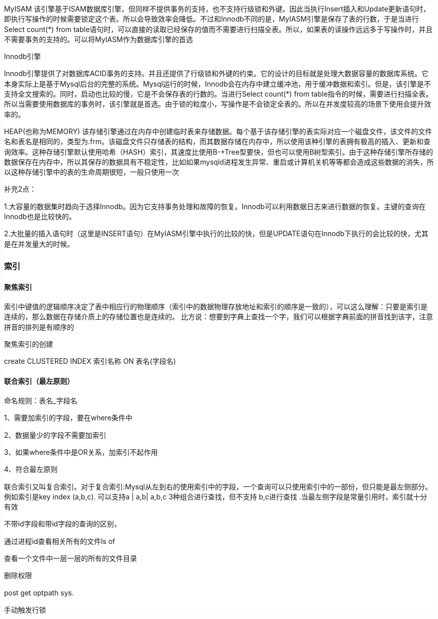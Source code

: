 MyISAM
    该引擎基于ISAM数据库引擎，但同样不提供事务的支持，也不支持行级锁和外键。因此当执行Insert插入和Update更新语句时，即执行写操作的时候需要锁定这个表。所以会导致效率会降低。不过和Innodb不同的是，MyIASM引擎是保存了表的行数，于是当进行Select count(*) from table语句时，可以直接的读取已经保存的值而不需要进行扫描全表。所以，如果表的读操作远远多于写操作时，并且不需要事务的支持的。可以将MyIASM作为数据库引擎的首选

Innodb引擎

Innodb引擎提供了对数据库ACID事务的支持。并且还提供了行级锁和外键的约束。它的设计的目标就是处理大数据容量的数据库系统。它本身实际上是基于Mysql后台的完整的系统。Mysql运行的时候，Innodb会在内存中建立缓冲池，用于缓冲数据和索引。但是，该引擎是不支持全文搜索的。同时，启动也比较的慢，它是不会保存表的行数的。当进行Select count(*) from table指令的时候，需要进行扫描全表。所以当需要使用数据库的事务时，该引擎就是首选。由于锁的粒度小，写操作是不会锁定全表的。所以在并发度较高的场景下使用会提升效率的。

HEAP(也称为MEMORY)
    该存储引擎通过在内存中创建临时表来存储数据。每个基于该存储引擎的表实际对应一个磁盘文件，该文件的文件名和表名是相同的，类型为.frm。该磁盘文件只存储表的结构，而其数据存储在内存中，所以使用该种引擎的表拥有极高的插入、更新和查询效率。这种存储引擎默认使用哈希（HASH）索引，其速度比使用B-+Tree型要快，但也可以使用B树型索引。由于这种存储引擎所存储的数据保存在内存中，所以其保存的数据具有不稳定性，比如如果mysqld进程发生异常、重启或计算机关机等等都会造成这些数据的消失，所以这种存储引擎中的表的生命周期很短，一般只使用一次

补充2点：

  1.大容量的数据集时趋向于选择Innodb。因为它支持事务处理和故障的恢复。Innodb可以利用数据日志来进行数据的恢复。主键的查询在Innodb也是比较快的。

  2.大批量的插入语句时（这里是INSERT语句）在MyIASM引擎中执行的比较的快，但是UPDATE语句在Innodb下执行的会比较的快，尤其是在并发量大的时候。

 

### 索引 

#### 聚焦索引 

索引中键值的逻辑顺序决定了表中相应行的物理顺序（索引中的数据物理存放地址和索引的顺序是一致的），可以这么理解：只要是索引是连续的，那么数据在存储介质上的存储位置也是连续的。
比方说：想要到字典上查找一个字，我们可以根据字典前面的拼音找到该字，注意拼音的排列是有顺序的

聚焦索引的创建

create CLUSTERED INDEX 索引名称 ON 表名(字段名)

#### 联合索引（最左原则） 

命名规则：表名_字段名

1、需要加索引的字段，要在where条件中

2、数据量少的字段不需要加索引

3、如果where条件中是OR关系，加索引不起作用

4、符合最左原则

联合索引又叫复合索引。对于复合索引:Mysql从左到右的使用索引中的字段，一个查询可以只使用索引中的一部份，但只能是最左侧部分。例如索引是key index (a,b,c). 可以支持a | a,b| a,b,c 3种组合进行查找，但不支持 b,c进行查找 .当最左侧字段是常量引用时，索引就十分有效

不带id字段和带id字段的查询的区别， 

通过进程id查看相关所有的文件ls of 

查看一个文件中一层一层的所有的文件目录 

删除权限 

post get optpath sys. 

手动触发行锁
